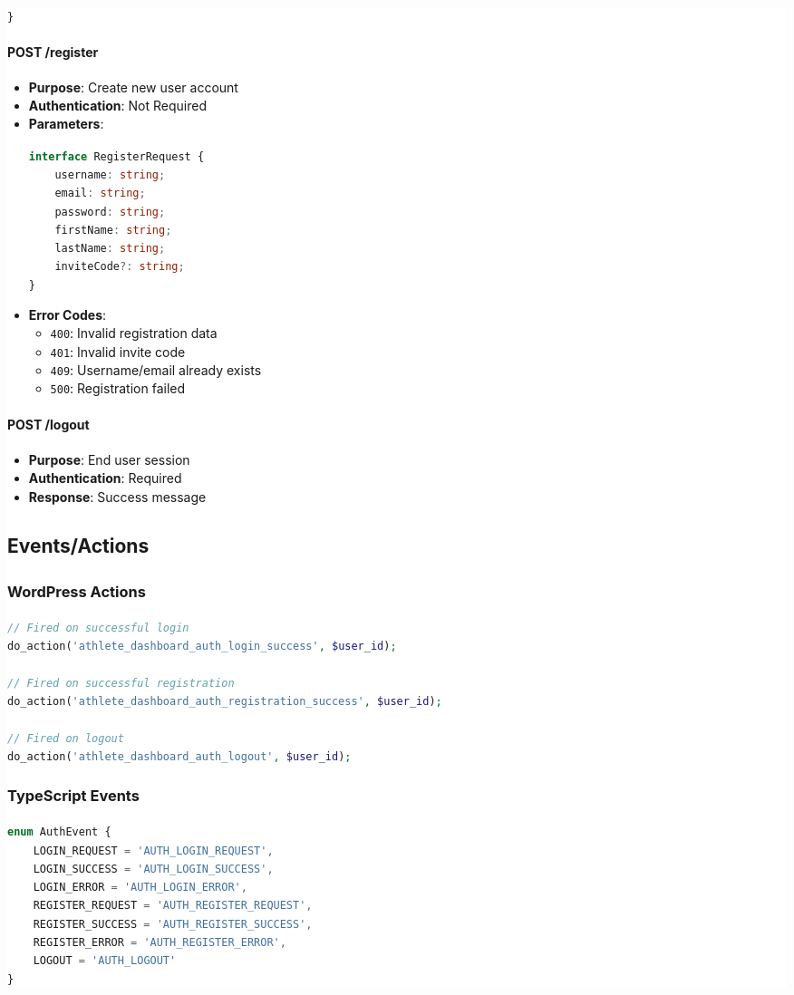   ```typescript
  }
  ```

#### POST /register
- **Purpose**: Create new user account
- **Authentication**: Not Required
- **Parameters**:
  ```typescript
  interface RegisterRequest {
      username: string;
      email: string;
      password: string;
      firstName: string;
      lastName: string;
      inviteCode?: string;
  }
  ```
- **Error Codes**:
  - `400`: Invalid registration data
  - `401`: Invalid invite code
  - `409`: Username/email already exists
  - `500`: Registration failed

#### POST /logout
- **Purpose**: End user session
- **Authentication**: Required
- **Response**: Success message

## Events/Actions

### WordPress Actions
```php
// Fired on successful login
do_action('athlete_dashboard_auth_login_success', $user_id);

// Fired on successful registration
do_action('athlete_dashboard_auth_registration_success', $user_id);

// Fired on logout
do_action('athlete_dashboard_auth_logout', $user_id);
```

### TypeScript Events
```typescript
enum AuthEvent {
    LOGIN_REQUEST = 'AUTH_LOGIN_REQUEST',
    LOGIN_SUCCESS = 'AUTH_LOGIN_SUCCESS',
    LOGIN_ERROR = 'AUTH_LOGIN_ERROR',
    REGISTER_REQUEST = 'AUTH_REGISTER_REQUEST',
    REGISTER_SUCCESS = 'AUTH_REGISTER_SUCCESS',
    REGISTER_ERROR = 'AUTH_REGISTER_ERROR',
    LOGOUT = 'AUTH_LOGOUT'
}
```
